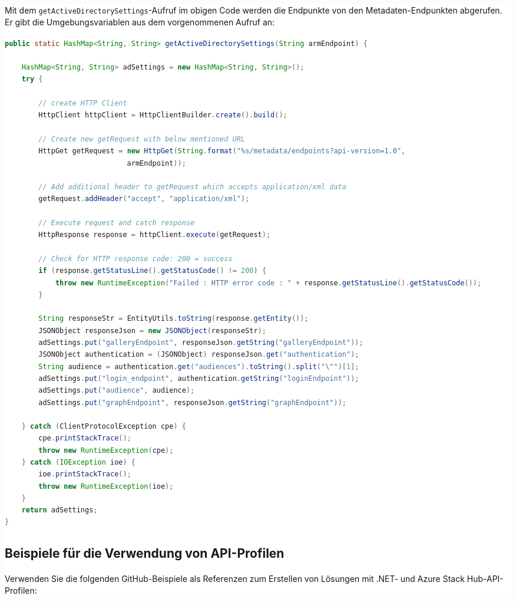 Mit dem `getActiveDirectorySettings`-Aufruf im obigen Code werden die Endpunkte von den Metadaten-Endpunkten abgerufen. Er gibt die Umgebungsvariablen aus dem vorgenommenen Aufruf an:

```java
public static HashMap<String, String> getActiveDirectorySettings(String armEndpoint) {

    HashMap<String, String> adSettings = new HashMap<String, String>();
    try {

        // create HTTP Client
        HttpClient httpClient = HttpClientBuilder.create().build();

        // Create new getRequest with below mentioned URL
        HttpGet getRequest = new HttpGet(String.format("%s/metadata/endpoints?api-version=1.0",
                             armEndpoint));

        // Add additional header to getRequest which accepts application/xml data
        getRequest.addHeader("accept", "application/xml");

        // Execute request and catch response
        HttpResponse response = httpClient.execute(getRequest);

        // Check for HTTP response code: 200 = success
        if (response.getStatusLine().getStatusCode() != 200) {
            throw new RuntimeException("Failed : HTTP error code : " + response.getStatusLine().getStatusCode());
        }

        String responseStr = EntityUtils.toString(response.getEntity());
        JSONObject responseJson = new JSONObject(responseStr);
        adSettings.put("galleryEndpoint", responseJson.getString("galleryEndpoint"));
        JSONObject authentication = (JSONObject) responseJson.get("authentication");
        String audience = authentication.get("audiences").toString().split("\"")[1];
        adSettings.put("login_endpoint", authentication.getString("loginEndpoint"));
        adSettings.put("audience", audience);
        adSettings.put("graphEndpoint", responseJson.getString("graphEndpoint"));

    } catch (ClientProtocolException cpe) {
        cpe.printStackTrace();
        throw new RuntimeException(cpe);
    } catch (IOException ioe) {
        ioe.printStackTrace();
        throw new RuntimeException(ioe);
    }
    return adSettings;
}
```

## <a name="samples-using-api-profiles"></a>Beispiele für die Verwendung von API-Profilen

Verwenden Sie die folgenden GitHub-Beispiele als Referenzen zum Erstellen von Lösungen mit .NET- und Azure Stack Hub-API-Profilen:
